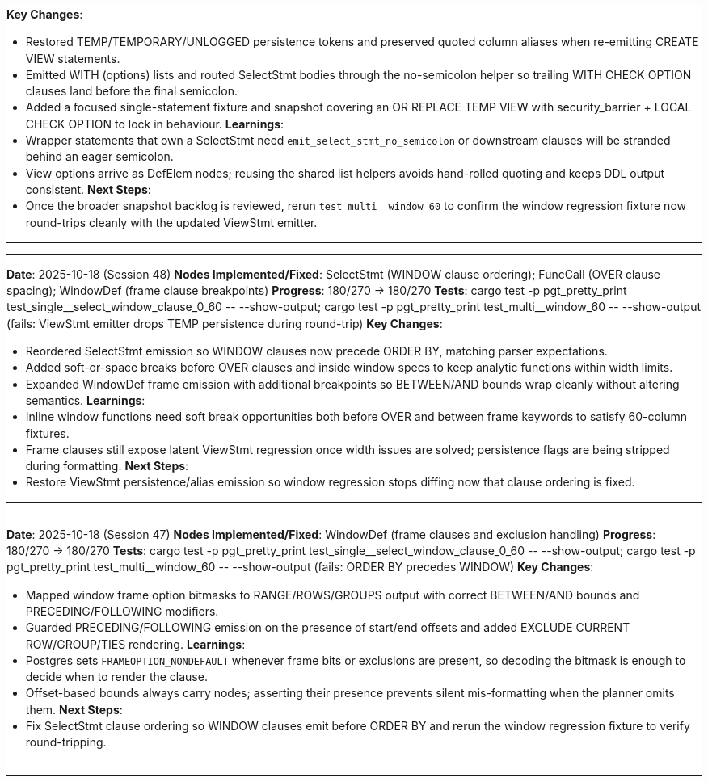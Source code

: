 **Key Changes**:
- Restored TEMP/TEMPORARY/UNLOGGED persistence tokens and preserved quoted column aliases when re-emitting CREATE VIEW statements.
- Emitted WITH (options) lists and routed SelectStmt bodies through the no-semicolon helper so trailing WITH CHECK OPTION clauses land before the final semicolon.
- Added a focused single-statement fixture and snapshot covering an OR REPLACE TEMP VIEW with security_barrier + LOCAL CHECK OPTION to lock in behaviour.
**Learnings**:
- Wrapper statements that own a SelectStmt need `emit_select_stmt_no_semicolon` or downstream clauses will be stranded behind an eager semicolon.
- View options arrive as DefElem nodes; reusing the shared list helpers avoids hand-rolled quoting and keeps DDL output consistent.
**Next Steps**:
- Once the broader snapshot backlog is reviewed, rerun `test_multi__window_60` to confirm the window regression fixture now round-trips cleanly with the updated ViewStmt emitter.
---
---
**Date**: 2025-10-18 (Session 48)
**Nodes Implemented/Fixed**: SelectStmt (WINDOW clause ordering); FuncCall (OVER clause spacing); WindowDef (frame clause breakpoints)
**Progress**: 180/270 → 180/270
**Tests**: cargo test -p pgt_pretty_print test_single__select_window_clause_0_60 -- --show-output; cargo test -p pgt_pretty_print test_multi__window_60 -- --show-output (fails: ViewStmt emitter drops TEMP persistence during round-trip)
**Key Changes**:
- Reordered SelectStmt emission so WINDOW clauses now precede ORDER BY, matching parser expectations.
- Added soft-or-space breaks before OVER clauses and inside window specs to keep analytic functions within width limits.
- Expanded WindowDef frame emission with additional breakpoints so BETWEEN/AND bounds wrap cleanly without altering semantics.
**Learnings**:
- Inline window functions need soft break opportunities both before OVER and between frame keywords to satisfy 60-column fixtures.
- Frame clauses still expose latent ViewStmt regression once width issues are solved; persistence flags are being stripped during formatting.
**Next Steps**:
- Restore ViewStmt persistence/alias emission so window regression stops diffing now that clause ordering is fixed.
---
---
**Date**: 2025-10-18 (Session 47)
**Nodes Implemented/Fixed**: WindowDef (frame clauses and exclusion handling)
**Progress**: 180/270 → 180/270
**Tests**: cargo test -p pgt_pretty_print test_single__select_window_clause_0_60 -- --show-output; cargo test -p pgt_pretty_print test_multi__window_60 -- --show-output (fails: ORDER BY precedes WINDOW)
**Key Changes**:
- Mapped window frame option bitmasks to RANGE/ROWS/GROUPS output with correct BETWEEN/AND bounds and PRECEDING/FOLLOWING modifiers.
- Guarded PRECEDING/FOLLOWING emission on the presence of start/end offsets and added EXCLUDE CURRENT ROW/GROUP/TIES rendering.
**Learnings**:
- Postgres sets `FRAMEOPTION_NONDEFAULT` whenever frame bits or exclusions are present, so decoding the bitmask is enough to decide when to render the clause.
- Offset-based bounds always carry nodes; asserting their presence prevents silent mis-formatting when the planner omits them.
**Next Steps**:
- Fix SelectStmt clause ordering so WINDOW clauses emit before ORDER BY and rerun the window regression fixture to verify round-tripping.
---
---